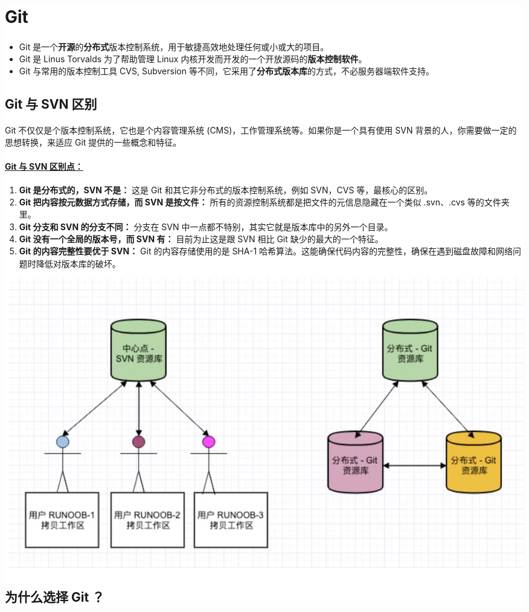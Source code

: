 


# Git

- Git 是一个**开源**的**分布式**版本控制系统，用于敏捷高效地处理任何或小或大的项目。
- Git 是 Linus Torvalds 为了帮助管理 Linux 内核开发而开发的一个开放源码的**版本控制软件**。
- Git 与常用的版本控制工具 CVS, Subversion 等不同，它采用了**分布式版本库**的方式，不必服务器端软件支持。
  

## Git 与 SVN 区别

Git 不仅仅是个版本控制系统，它也是个内容管理系统 (CMS)，工作管理系统等。如果你是一个具有使用 SVN 背景的人，你需要做一定的思想转换，来适应 Git 提供的一些概念和特征。

#### **<u>Git 与 SVN 区别点：</u>**

1. **Git 是分布式的，SVN 不是：** 这是 Git 和其它非分布式的版本控制系统，例如 SVN，CVS 等，最核心的区别。
2. **Git 把内容按元数据方式存储，而 SVN 是按文件：** 所有的资源控制系统都是把文件的元信息隐藏在一个类似 .svn、.cvs 等的文件夹里。
3. **Git 分支和 SVN 的分支不同：** 分支在 SVN 中一点都不特别，其实它就是版本库中的另外一个目录。
4. **Git 没有一个全局的版本号，而 SVN 有：** 目前为止这是跟 SVN 相比 Git 缺少的最大的一个特征。
5. **Git 的内容完整性要优于 SVN：** Git 的内容存储使用的是 SHA-1 哈希算法。这能确保代码内容的完整性，确保在遇到磁盘故障和网络问题时降低对版本库的破坏。

![image-20220801135630889](assets/image-20220801135630889.png)





## 为什么选择 Git ？
